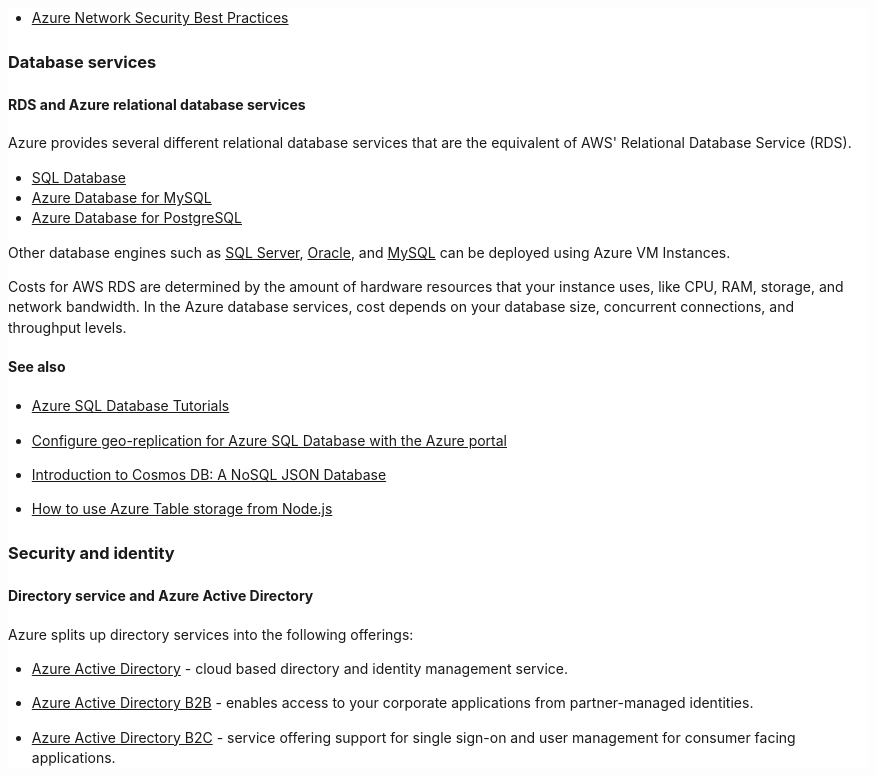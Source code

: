 - [Azure Network Security Best
    Practices](https://azure.microsoft.com/documentation/articles/azure-security-network-security-best-practices/)

### Database services

#### RDS and Azure relational database services

Azure provides several different relational database services that are the equivalent of AWS' Relational Database Service (RDS).

- [SQL Database](https://docs.microsoft.com/azure/sql-database/sql-database-technical-overview)
- [Azure Database for MySQL](https://docs.microsoft.com/azure/mysql/overview)
- [Azure Database for PostgreSQL](https://docs.microsoft.com/azure/postgresql/overview)

Other database engines such as [SQL
Server](https://azure.microsoft.com/services/virtual-machines/sql-server/),
[Oracle](https://azure.microsoft.com/campaigns/oracle/), and
[MySQL](https://azure.microsoft.com/documentation/articles/virtual-machines-windows-classic-mysql-2008r2/)
can be deployed using Azure VM Instances.

Costs for AWS RDS are determined by the amount of hardware resources that your instance uses, like CPU, RAM, storage, and network bandwidth. In the Azure database services, cost depends on your database size, concurrent connections, and throughput levels.

#### See also

- [Azure SQL Database Tutorials](https://azure.microsoft.com/documentation/articles/sql-database-explore-tutorials/)

- [Configure geo-replication for Azure SQL Database with the Azure portal](https://azure.microsoft.com/documentation/articles/sql-database-geo-replication-portal/)

- [Introduction to Cosmos DB: A NoSQL JSON Database](/azure/cosmos-db/sql-api-introduction)

- [How to use Azure Table storage from Node.js](https://azure.microsoft.com/documentation/articles/storage-nodejs-how-to-use-table-storage/)

### Security and identity

#### Directory service and Azure Active Directory

Azure splits up directory services into the following offerings:

- [Azure Active
    Directory](https://azure.microsoft.com/documentation/articles/active-directory-whatis/) - cloud based directory and identity management service.

- [Azure Active Directory
    B2B](https://azure.microsoft.com/documentation/articles/active-directory-b2b-collaboration-overview/) - enables access to your corporate applications from partner-managed
    identities.

- [Azure Active Directory
    B2C](https://azure.microsoft.com/documentation/articles/active-directory-b2c-overview/) - service offering support for single sign-on and user management for
    consumer facing applications.

